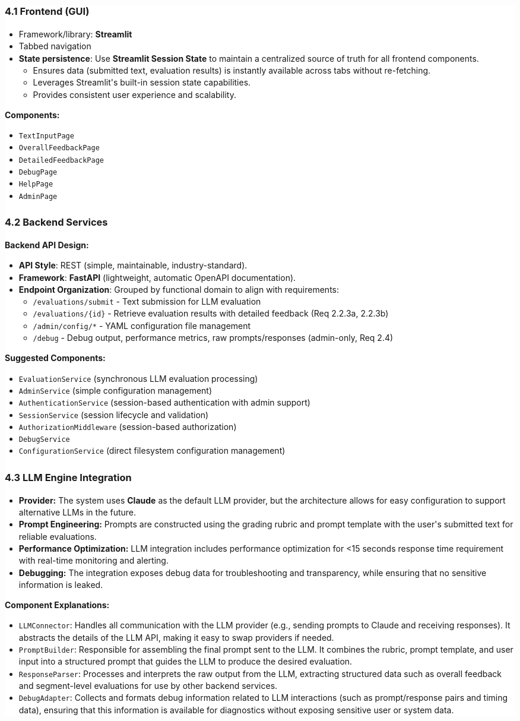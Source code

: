 ### 4.1 Frontend (GUI)

- Framework/library: **Streamlit**
- Tabbed navigation
- **State persistence**: Use **Streamlit Session State** to maintain a centralized source of truth for all frontend components.
  - Ensures data (submitted text, evaluation results) is instantly available across tabs without re-fetching.
  - Leverages Streamlit's built-in session state capabilities.
  - Provides consistent user experience and scalability.

**Components:**
- `TextInputPage`
- `OverallFeedbackPage`
- `DetailedFeedbackPage`
- `DebugPage`
- `HelpPage`
- `AdminPage`

### 4.2 Backend Services

**Backend API Design:**
- **API Style**: REST (simple, maintainable, industry-standard).
- **Framework**: **FastAPI** (lightweight, automatic OpenAPI documentation).
- **Endpoint Organization**: Grouped by functional domain to align with requirements:
  - `/evaluations/submit` - Text submission for LLM evaluation
  - `/evaluations/{id}` - Retrieve evaluation results with detailed feedback (Req 2.2.3a, 2.2.3b)
  - `/admin/config/*` - YAML configuration file management
  - `/debug` - Debug output, performance metrics, raw prompts/responses (admin-only, Req 2.4)

**Suggested Components:**
- `EvaluationService` (synchronous LLM evaluation processing)
- `AdminService` (simple configuration management)
- `AuthenticationService` (session-based authentication with admin support)
- `SessionService` (session lifecycle and validation)
- `AuthorizationMiddleware` (session-based authorization)
- `DebugService`
- `ConfigurationService` (direct filesystem configuration management)

### 4.3 LLM Engine Integration

- **Provider:** The system uses **Claude** as the default LLM provider, but the architecture allows for easy configuration to support alternative LLMs in the future.
- **Prompt Engineering:** Prompts are constructed using the grading rubric and prompt template with the user's submitted text for reliable evaluations.
- **Performance Optimization:** LLM integration includes performance optimization for <15 seconds response time requirement with real-time monitoring and alerting.
- **Debugging:** The integration exposes debug data for troubleshooting and transparency, while ensuring that no sensitive information is leaked.

**Component Explanations:**

- `LLMConnector`: Handles all communication with the LLM provider (e.g., sending prompts to Claude and receiving responses). It abstracts the details of the LLM API, making it easy to swap providers if needed.
- `PromptBuilder`: Responsible for assembling the final prompt sent to the LLM. It combines the rubric, prompt template, and user input into a structured prompt that guides the LLM to produce the desired evaluation.
- `ResponseParser`: Processes and interprets the raw output from the LLM, extracting structured data such as overall feedback and segment-level evaluations for use by other backend services.
- `DebugAdapter`: Collects and formats debug information related to LLM interactions (such as prompt/response pairs and timing data), ensuring that this information is available for diagnostics without exposing sensitive user or system data.
